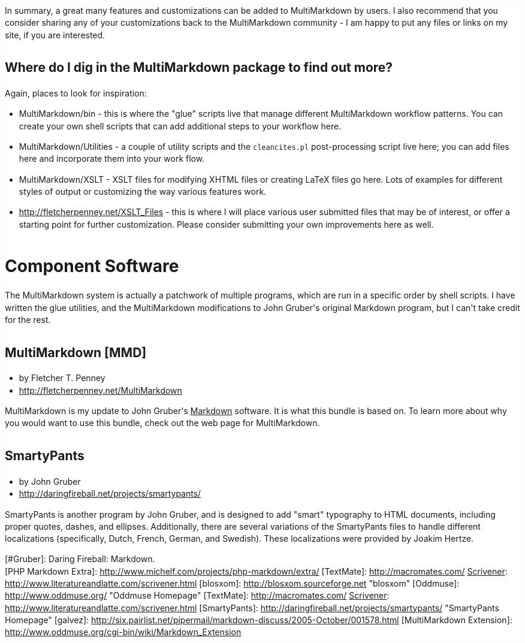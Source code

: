 
In summary, a great many features and customizations can be added to
MultiMarkdown by users. I also recommend that you consider sharing any of your
customizations back to the MultiMarkdown community - I am happy to put any
files or links on my site, if you are interested.

## Where do I dig in the MultiMarkdown package to find out more? ##


Again, places to look for inspiration:

* MultiMarkdown/bin - this is where the "glue" scripts live that manage
  different MultiMarkdown workflow patterns. You can create your own shell
  scripts that can add additional steps to your workflow here.

* MultiMarkdown/Utilities - a couple of utility scripts and the
  `cleancites.pl` post-processing script live here; you can add files here and
  incorporate them into your work flow.

* MultiMarkdown/XSLT - XSLT files for modifying XHTML files or creating LaTeX
  files go here. Lots of examples for different styles of output or
  customizing the way various features work.

* <http://fletcherpenney.net/XSLT_Files> - this is where I will place various
  user submitted files that may be of interest, or offer a starting point for
  further customization. Please consider submitting your own improvements here
  as well.

# Component Software #

The MultiMarkdown system is actually a patchwork of multiple programs, which
are run in a specific order by shell scripts. I have written the glue
utilities, and the MultiMarkdown modifications to John Gruber's original
Markdown program, but I can't take credit for the rest.


## MultiMarkdown [MMD] ##

* by Fletcher T. Penney
* <http://fletcherpenney.net/MultiMarkdown>

MultiMarkdown is my update to John Gruber's
[Markdown](http://daringfireball.net/projects/markdown/) software. It is what
this bundle is based on. To learn more about why you would want to use this
bundle, check out the web page for MultiMarkdown.

## SmartyPants ##

* by John Gruber
* <http://daringfireball.net/projects/smartypants/>

SmartyPants is another program by John Gruber, and is designed to add "smart"
typography to HTML documents, including proper quotes, dashes, and ellipses.
Additionally, there are several variations of the SmartyPants files to handle
different localizations (specifically, Dutch, French, German, and Swedish).
These localizations were provided by Joakim Hertze.


[MultiMarkdown]:	http://fletcherpenney.net/MultiMarkdown
[Scrivener]:		http://www.literatureandlatte.com/scrivener.html
[#Gruber]: Daring Fireball: Markdown.  
[PHP Markdown Extra]: http://www.michelf.com/projects/php-markdown/extra/
[TextMate]:		http://macromates.com/
[Scrivener]:	http://www.literatureandlatte.com/scrivener.html
[blosxom]:		http://blosxom.sourceforge.net "blosxom"
[Oddmuse]:		http://www.oddmuse.org/ "Oddmuse Homepage"
[TextMate]:		http://macromates.com/
[Scrivener]:	http://www.literatureandlatte.com/scrivener.html
[SmartyPants]: http://daringfireball.net/projects/smartypants/ "SmartyPants Homepage"
[galvez]: http://six.pairlist.net/pipermail/markdown-discuss/2005-October/001578.html
[MultiMarkdown Extension]: http://www.oddmuse.org/cgi-bin/wiki/Markdown_Extension 
[^somesamplefootnote]: Here is the text of the footnote itself.
[PHP Markdown Extra]: http://www.michelf.com/projects/php-markdown/extra
[MultiMarkdownDragAndDrop]: http://fletcherpenney.net/Applications_That_Support_MultiMarkdown#multimarkdowndraganddrop "MultiMarkdown Drag and Drop"
[TeXShop]: http://www.uoregon.edu/~koch/texshop/ "TeXShop Homepage"
[PHP Markdown Extra]: http://www.michelf.com/projects/php-markdown/extra/
[TeXShop]: http://www.uoregon.edu/~koch/texshop/ "TeXShop Homepage"
[Platypus]: http://sveinbjorn.sytes.net/platypus "Platypus Homepage"
[#Blount]: Literate and Latte - Scrivener.  
[#macromates]: TextMate --- The Missing Editor for Mac OS X.  
[Google Docs]: http://docs.google.com/